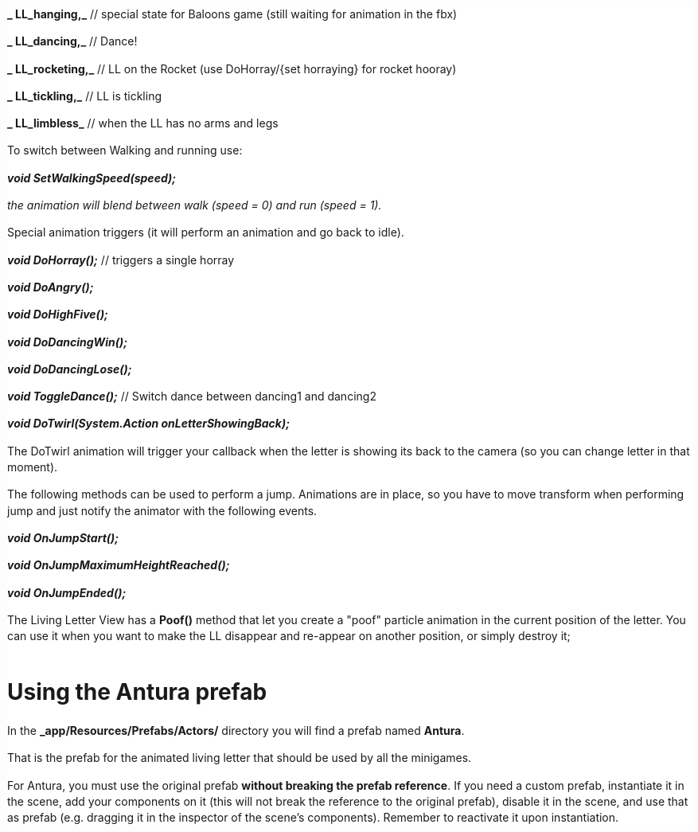 **_        LL_hanging,_** // special state for Baloons game (still waiting for animation in the fbx)

**_        LL_dancing,_** // Dance!

**_        LL_rocketing,_** // LL on the Rocket (use DoHorray/{set horraying} for rocket hooray)

**_        LL_tickling,_** // LL is tickling

**_        LL_limbless_** // when the LL has no arms and legs

To switch between Walking and running use:

**_void SetWalkingSpeed(speed);_**

*the animation will blend between walk (speed = 0) and run (speed = 1).*

Special animation triggers (it will perform an animation and go back to idle).

**_void DoHorray();_** // triggers a single horray

**_void DoAngry();_**

**_void DoHighFive();_**

**_void DoDancingWin();_**

**_void DoDancingLose();_**

**_void ToggleDance();_** // Switch dance between dancing1 and dancing2

**_void DoTwirl(System.Action onLetterShowingBack);_**

The DoTwirl animation will trigger your callback when the letter is showing its back to the camera (so you can change letter in that moment).

The following methods can be used to perform a jump. Animations are in place, so you have to move transform when performing jump and just notify the animator with the following events.

**_void OnJumpStart();_**

**_void OnJumpMaximumHeightReached();_**

**_void OnJumpEnded();_**

The Living Letter View has a **Poof()** method that let you create a "poof" particle animation in the current position of the letter. You can use it when you want to make the LL disappear and re-appear on another position, or simply destroy it;

# Using the Antura prefab

In the **_app/Resources/Prefabs/Actors/** directory you will find a prefab named **Antura**.

That is the prefab for the animated living letter that should be used by all the minigames.

For Antura, you must use the original prefab **without breaking the prefab reference**.
If you need a custom prefab, instantiate it in the scene, add your components on it (this will not break the reference to the original prefab), disable it in the scene, and use that as prefab (e.g. dragging it in the inspector of the scene’s components). Remember to reactivate it upon instantiation.
